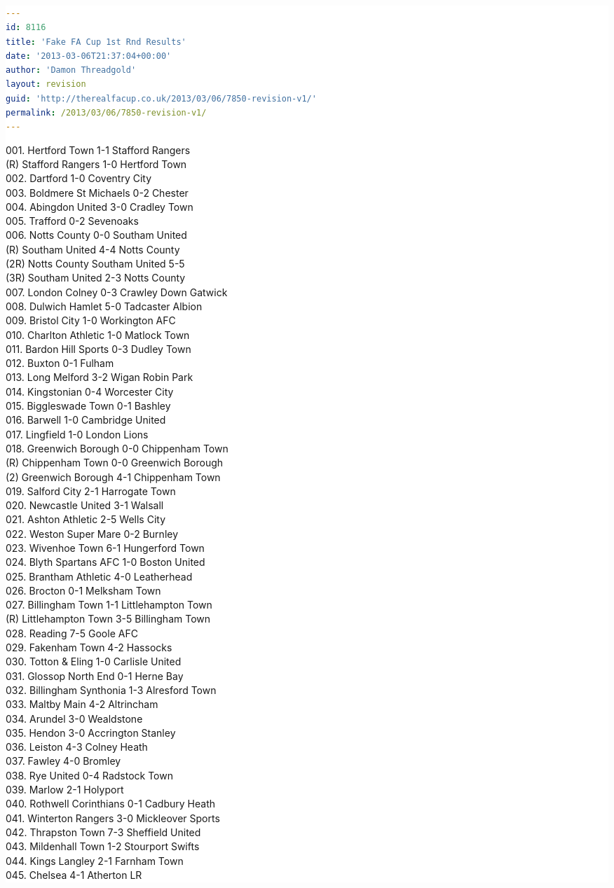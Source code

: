 ```yaml
---
id: 8116
title: 'Fake FA Cup 1st Rnd Results'
date: '2013-03-06T21:37:04+00:00'
author: 'Damon Threadgold'
layout: revision
guid: 'http://therealfacup.co.uk/2013/03/06/7850-revision-v1/'
permalink: /2013/03/06/7850-revision-v1/
---
```


001\. Hertford Town 1-1 Stafford Rangers  
(R) Stafford Rangers 1-0 Hertford Town  
002\. Dartford 1-0 Coventry City  
003\. Boldmere St Michaels 0-2 Chester  
004\. Abingdon United 3-0 Cradley Town  
005\. Trafford 0-2 Sevenoaks  
006\. Notts County 0-0 Southam United  
(R) Southam United 4-4 Notts County  
(2R) Notts County Southam United 5-5  
(3R) Southam United 2-3 Notts County  
007\. London Colney 0-3 Crawley Down Gatwick  
008\. Dulwich Hamlet 5-0 Tadcaster Albion  
009\. Bristol City 1-0 Workington AFC  
010\. Charlton Athletic 1-0 Matlock Town  
011\. Bardon Hill Sports 0-3 Dudley Town  
012\. Buxton 0-1 Fulham  
013\. Long Melford 3-2 Wigan Robin Park  
014\. Kingstonian 0-4 Worcester City  
015\. Biggleswade Town 0-1 Bashley  
016\. Barwell 1-0 Cambridge United  
017\. Lingfield 1-0 London Lions  
018\. Greenwich Borough 0-0 Chippenham Town  
(R) Chippenham Town 0-0 Greenwich Borough  
(2) Greenwich Borough 4-1 Chippenham Town  
019\. Salford City 2-1 Harrogate Town  
020\. Newcastle United 3-1 Walsall  
021\. Ashton Athletic 2-5 Wells City  
022\. Weston Super Mare 0-2 Burnley  
023\. Wivenhoe Town 6-1 Hungerford Town  
024\. Blyth Spartans AFC 1-0 Boston United  
025\. Brantham Athletic 4-0 Leatherhead  
026\. Brocton 0-1 Melksham Town  
027\. Billingham Town 1-1 Littlehampton Town  
(R) Littlehampton Town 3-5 Billingham Town  
028\. Reading 7-5 Goole AFC  
029\. Fakenham Town 4-2 Hassocks  
030\. Totton &amp; Eling 1-0 Carlisle United  
031\. Glossop North End 0-1 Herne Bay  
032\. Billingham Synthonia 1-3 Alresford Town  
033\. Maltby Main 4-2 Altrincham  
034\. Arundel 3-0 Wealdstone  
035\. Hendon 3-0 Accrington Stanley  
036\. Leiston 4-3 Colney Heath  
037\. Fawley 4-0 Bromley  
038\. Rye United 0-4 Radstock Town  
039\. Marlow 2-1 Holyport  
040\. Rothwell Corinthians 0-1 Cadbury Heath  
041\. Winterton Rangers 3-0 Mickleover Sports  
042\. Thrapston Town 7-3 Sheffield United  
043\. Mildenhall Town 1-2 Stourport Swifts  
044\. Kings Langley 2-1 Farnham Town  
045\. Chelsea 4-1 Atherton LR  